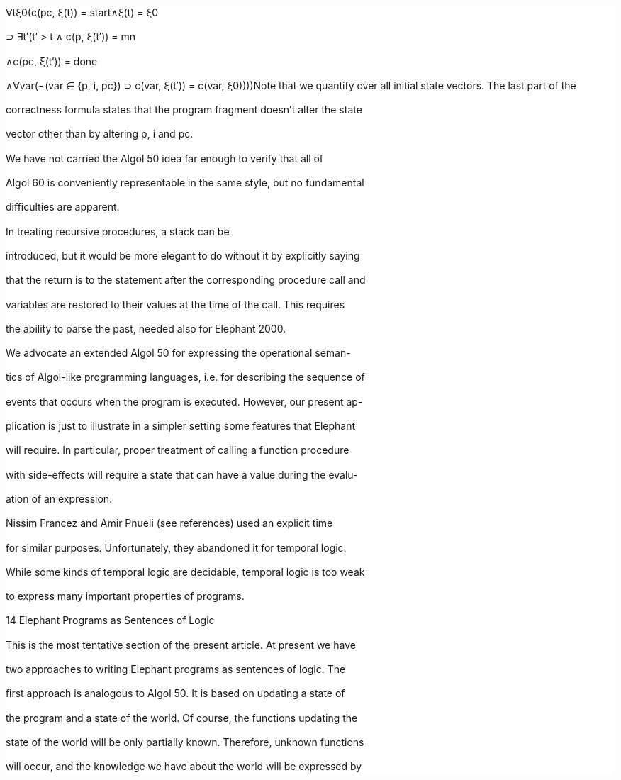 ∀tξ0(c(pc, ξ(t)) = start∧ξ(t) = ξ0

⊃ ∃t′(t′ > t ∧ c(p, ξ(t′)) = mn

∧c(pc, ξ(t′)) = done

∧∀var(¬(var ∈ {p, i, pc}) ⊃ c(var, ξ(t′)) = c(var, ξ0))))Note that we quantify over all initial state vectors. The last part of the

correctness formula states that the program fragment doesn’t alter the state

vector other than by altering p, i and pc.

We have not carried the Algol 50 idea far enough to verify that all of

Algol 60 is conveniently representable in the same style, but no fundamental

diﬃculties are apparent.

In treating recursive procedures, a stack can be

introduced, but it would be more elegant to do without it by explicitly saying

that the return is to the statement after the corresponding procedure call and

variables are restored to their values at the time of the call. This requires

the ability to parse the past, needed also for Elephant 2000.

We advocate an extended Algol 50 for expressing the operational seman-

tics of Algol-like programming languages, i.e. for describing the sequence of

events that occurs when the program is executed. However, our present ap-

plication is just to illustrate in a simpler setting some features that Elephant

will require. In particular, proper treatment of calling a function procedure

with side-eﬀects will require a state that can have a value during the evalu-

ation of an expression.

Nissim Francez and Amir Pnueli (see references) used an explicit time

for similar purposes. Unfortunately, they abandoned it for temporal logic.

While some kinds of temporal logic are decidable, temporal logic is too weak

to express many important properties of programs.

14 Elephant Programs as Sentences of Logic

This is the most tentative section of the present article. At present we have

two approaches to writing Elephant programs as sentences of logic. The

ﬁrst approach is analogous to Algol 50. It is based on updating a state of

the program and a state of the world. Of course, the functions updating the

state of the world will be only partially known. Therefore, unknown functions

will occur, and the knowledge we have about the world will be expressed by
